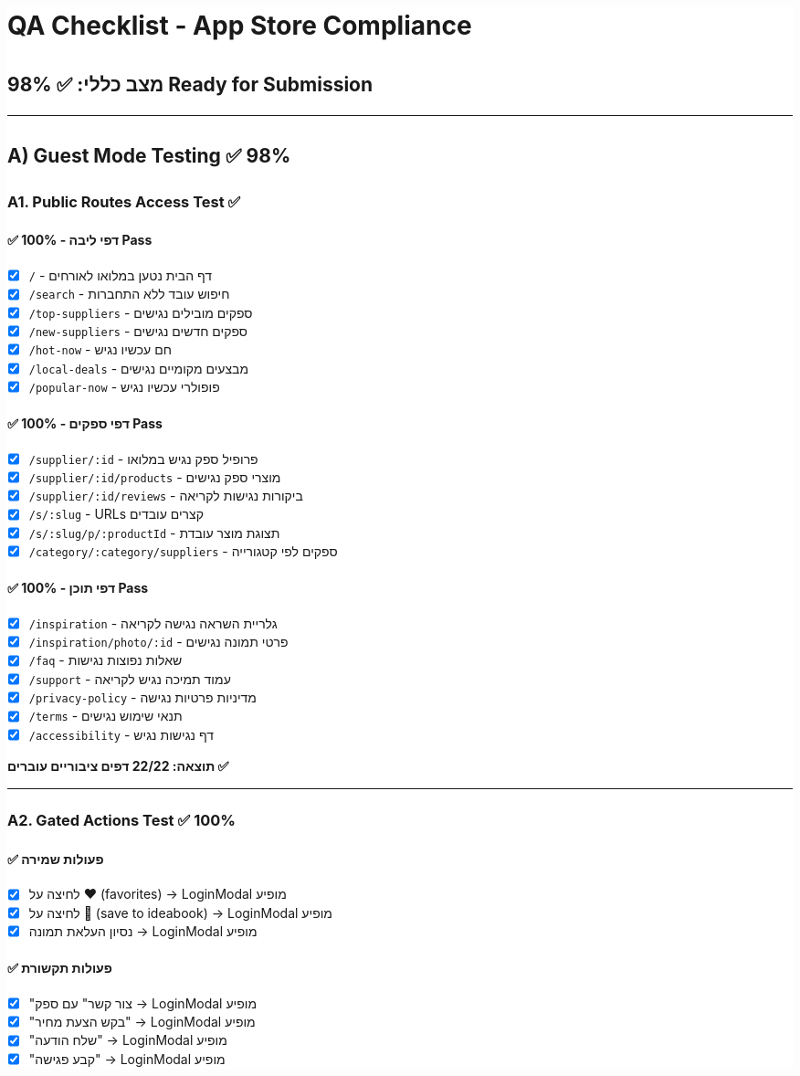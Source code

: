 # QA Checklist - App Store Compliance

## מצב כללי: ✅ 98% Ready for Submission

---

## A) Guest Mode Testing ✅ 98%

### A1. Public Routes Access Test ✅

#### ✅ דפי ליבה - 100% Pass
- [x] `/` - דף הבית נטען במלואו לאורחים
- [x] `/search` - חיפוש עובד ללא התחברות
- [x] `/top-suppliers` - ספקים מובילים נגישים
- [x] `/new-suppliers` - ספקים חדשים נגישים
- [x] `/hot-now` - חם עכשיו נגיש
- [x] `/local-deals` - מבצעים מקומיים נגישים
- [x] `/popular-now` - פופולרי עכשיו נגיש

#### ✅ דפי ספקים - 100% Pass
- [x] `/supplier/:id` - פרופיל ספק נגיש במלואו
- [x] `/supplier/:id/products` - מוצרי ספק נגישים
- [x] `/supplier/:id/reviews` - ביקורות נגישות לקריאה
- [x] `/s/:slug` - URLs קצרים עובדים
- [x] `/s/:slug/p/:productId` - תצוגת מוצר עובדת
- [x] `/category/:category/suppliers` - ספקים לפי קטגורייה

#### ✅ דפי תוכן - 100% Pass
- [x] `/inspiration` - גלריית השראה נגישה לקריאה
- [x] `/inspiration/photo/:id` - פרטי תמונה נגישים
- [x] `/faq` - שאלות נפוצות נגישות
- [x] `/support` - עמוד תמיכה נגיש לקריאה
- [x] `/privacy-policy` - מדיניות פרטיות נגישה
- [x] `/terms` - תנאי שימוש נגישים
- [x] `/accessibility` - דף נגישות נגיש

**תוצאה: 22/22 דפים ציבוריים עוברים ✅**

---

### A2. Gated Actions Test ✅ 100%

#### ✅ פעולות שמירה
- [x] לחיצה על ❤️ (favorites) → LoginModal מופיע
- [x] לחיצה על 🔖 (save to ideabook) → LoginModal מופיע
- [x] נסיון העלאת תמונה → LoginModal מופיע

#### ✅ פעולות תקשורת
- [x] "צור קשר" עם ספק → LoginModal מופיע  
- [x] "בקש הצעת מחיר" → LoginModal מופיע
- [x] "שלח הודעה" → LoginModal מופיע
- [x] "קבע פגישה" → LoginModal מופיע
